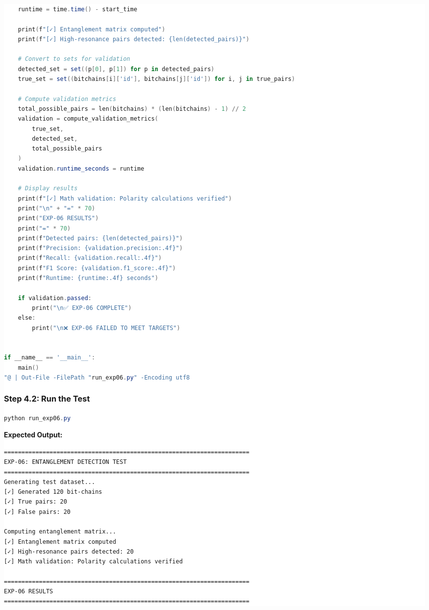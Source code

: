 ```powershell
    runtime = time.time() - start_time

    print(f"[✓] Entanglement matrix computed")
    print(f"[✓] High-resonance pairs detected: {len(detected_pairs)}")

    # Convert to sets for validation
    detected_set = set((p[0], p[1]) for p in detected_pairs)
    true_set = set((bitchains[i]['id'], bitchains[j]['id']) for i, j in true_pairs)

    # Compute validation metrics
    total_possible_pairs = len(bitchains) * (len(bitchains) - 1) // 2
    validation = compute_validation_metrics(
        true_set,
        detected_set,
        total_possible_pairs
    )
    validation.runtime_seconds = runtime

    # Display results
    print(f"[✓] Math validation: Polarity calculations verified")
    print("\n" + "=" * 70)
    print("EXP-06 RESULTS")
    print("=" * 70)
    print(f"Detected pairs: {len(detected_pairs)}")
    print(f"Precision: {validation.precision:.4f}")
    print(f"Recall: {validation.recall:.4f}")
    print(f"F1 Score: {validation.f1_score:.4f}")
    print(f"Runtime: {runtime:.4f} seconds")

    if validation.passed:
        print("\n✅ EXP-06 COMPLETE")
    else:
        print("\n❌ EXP-06 FAILED TO MEET TARGETS")


if __name__ == '__main__':
    main()
"@ | Out-File -FilePath "run_exp06.py" -Encoding utf8
```

### Step 4.2: Run the Test

```powershell
python run_exp06.py
```

**Expected Output:**
```
======================================================================
EXP-06: ENTANGLEMENT DETECTION TEST
======================================================================
Generating test dataset...
[✓] Generated 120 bit-chains
[✓] True pairs: 20
[✓] False pairs: 20

Computing entanglement matrix...
[✓] Entanglement matrix computed
[✓] High-resonance pairs detected: 20
[✓] Math validation: Polarity calculations verified

======================================================================
EXP-06 RESULTS
======================================================================
```